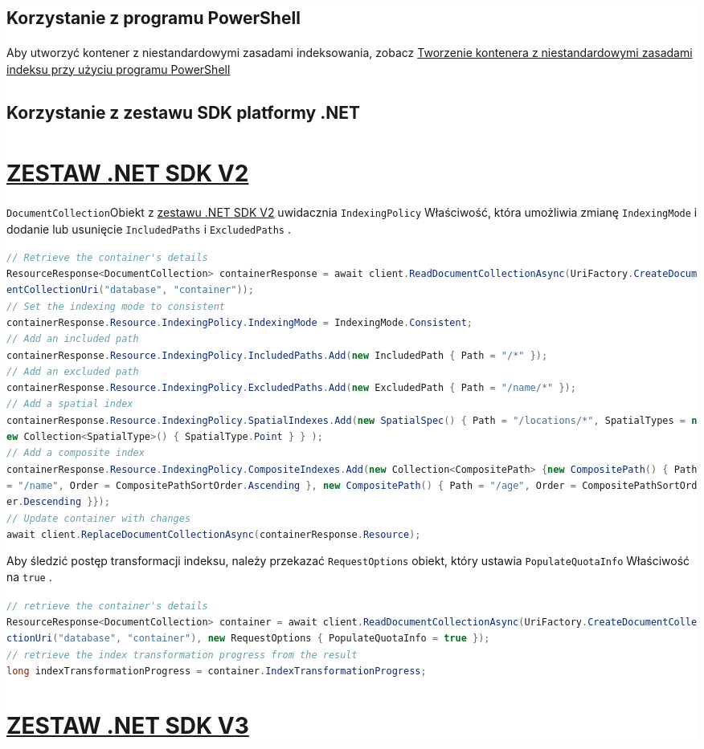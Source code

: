 ## <a name="use-powershell"></a>Korzystanie z programu PowerShell

Aby utworzyć kontener z niestandardowymi zasadami indeksowania, zobacz [Tworzenie kontenera z niestandardowymi zasadami indeksu przy użyciu programu PowerShell](manage-with-powershell.md#create-container-custom-index)

## <a name="use-the-net-sdk"></a><a id="dotnet-sdk"></a> Korzystanie z zestawu SDK platformy .NET

# <a name="net-sdk-v2"></a>[ZESTAW .NET SDK V2](#tab/dotnetv2)

`DocumentCollection`Obiekt z [zestawu .NET SDK V2](https://www.nuget.org/packages/Microsoft.Azure.DocumentDB/) uwidacznia `IndexingPolicy` Właściwość, która umożliwia zmianę `IndexingMode` i dodanie lub usunięcie `IncludedPaths` i `ExcludedPaths` .

```csharp
// Retrieve the container's details
ResourceResponse<DocumentCollection> containerResponse = await client.ReadDocumentCollectionAsync(UriFactory.CreateDocumentCollectionUri("database", "container"));
// Set the indexing mode to consistent
containerResponse.Resource.IndexingPolicy.IndexingMode = IndexingMode.Consistent;
// Add an included path
containerResponse.Resource.IndexingPolicy.IncludedPaths.Add(new IncludedPath { Path = "/*" });
// Add an excluded path
containerResponse.Resource.IndexingPolicy.ExcludedPaths.Add(new ExcludedPath { Path = "/name/*" });
// Add a spatial index
containerResponse.Resource.IndexingPolicy.SpatialIndexes.Add(new SpatialSpec() { Path = "/locations/*", SpatialTypes = new Collection<SpatialType>() { SpatialType.Point } } );
// Add a composite index
containerResponse.Resource.IndexingPolicy.CompositeIndexes.Add(new Collection<CompositePath> {new CompositePath() { Path = "/name", Order = CompositePathSortOrder.Ascending }, new CompositePath() { Path = "/age", Order = CompositePathSortOrder.Descending }});
// Update container with changes
await client.ReplaceDocumentCollectionAsync(containerResponse.Resource);
```

Aby śledzić postęp transformacji indeksu, należy przekazać `RequestOptions` obiekt, który ustawia `PopulateQuotaInfo` Właściwość na `true` .

```csharp
// retrieve the container's details
ResourceResponse<DocumentCollection> container = await client.ReadDocumentCollectionAsync(UriFactory.CreateDocumentCollectionUri("database", "container"), new RequestOptions { PopulateQuotaInfo = true });
// retrieve the index transformation progress from the result
long indexTransformationProgress = container.IndexTransformationProgress;
```

# <a name="net-sdk-v3"></a>[ZESTAW .NET SDK V3](#tab/dotnetv3)
